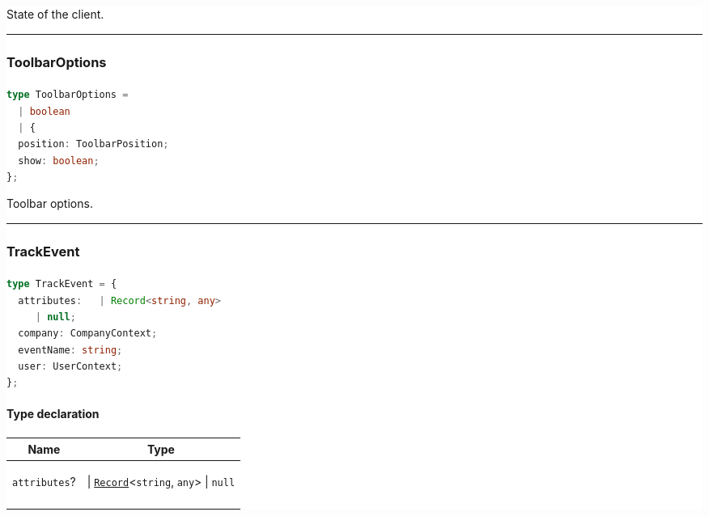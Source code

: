 State of the client.

***

### ToolbarOptions

```ts
type ToolbarOptions = 
  | boolean
  | {
  position: ToolbarPosition;
  show: boolean;
};
```

Toolbar options.

***

### TrackEvent

```ts
type TrackEvent = {
  attributes:   | Record<string, any>
     | null;
  company: CompanyContext;
  eventName: string;
  user: UserContext;
};
```

#### Type declaration

<table>
<thead>
<tr>
<th>Name</th>
<th>Type</th>
</tr>
</thead>
<tbody>
<tr>
<td>

<a id="attributes"></a> `attributes`?

</td>
<td>

  \| [`Record`](https://www.typescriptlang.org/docs/handbook/utility-types.html#recordkeys-type)\<`string`, `any`\>
  \| `null`

</td>
</tr>
<tr>
<td>
